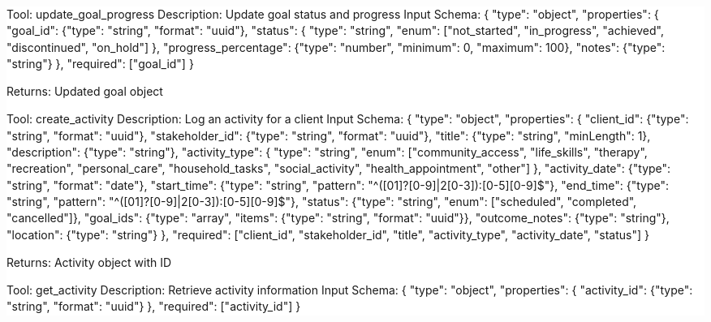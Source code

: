 Tool: update_goal_progress
Description: Update goal status and progress
Input Schema:
{
  "type": "object",
  "properties": {
    "goal_id": {"type": "string", "format": "uuid"},
    "status": {
      "type": "string",
      "enum": ["not_started", "in_progress", "achieved", "discontinued", "on_hold"]
    },
    "progress_percentage": {"type": "number", "minimum": 0, "maximum": 100},
    "notes": {"type": "string"}
  },
  "required": ["goal_id"]
}

Returns: Updated goal object

Tool: create_activity
Description: Log an activity for a client
Input Schema:
{
  "type": "object",
  "properties": {
    "client_id": {"type": "string", "format": "uuid"},
    "stakeholder_id": {"type": "string", "format": "uuid"},
    "title": {"type": "string", "minLength": 1},
    "description": {"type": "string"},
    "activity_type": {
      "type": "string",
      "enum": ["community_access", "life_skills", "therapy", "recreation",
               "personal_care", "household_tasks", "social_activity", 
               "health_appointment", "other"]
    },
    "activity_date": {"type": "string", "format": "date"},
    "start_time": {"type": "string", "pattern": "^([01]?[0-9]|2[0-3]):[0-5][0-9]$"},
    "end_time": {"type": "string", "pattern": "^([01]?[0-9]|2[0-3]):[0-5][0-9]$"},
    "status": {"type": "string", "enum": ["scheduled", "completed", "cancelled"]},
    "goal_ids": {"type": "array", "items": {"type": "string", "format": "uuid"}},
    "outcome_notes": {"type": "string"},
    "location": {"type": "string"}
  },
  "required": ["client_id", "stakeholder_id", "title", "activity_type", 
               "activity_date", "status"]
}

Returns: Activity object with ID

Tool: get_activity
Description: Retrieve activity information
Input Schema:
{
  "type": "object",
  "properties": {
    "activity_id": {"type": "string", "format": "uuid"}
  },
  "required": ["activity_id"]
}
